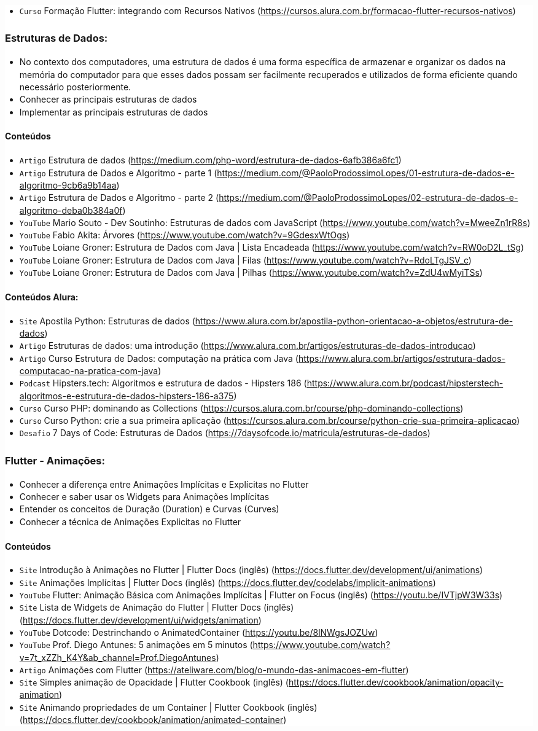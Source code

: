 - `Curso` Formação Flutter: integrando com Recursos Nativos (https://cursos.alura.com.br/formacao-flutter-recursos-nativos)

### Estruturas de Dados:
- No contexto dos computadores, uma estrutura de dados é uma forma específica de armazenar e organizar os dados na memória do computador para que esses dados possam ser facilmente recuperados e utilizados de forma eficiente quando necessário posteriormente.
- Conhecer as principais estruturas de dados
- Implementar as principais estruturas de dados
#### Conteúdos
- `Artigo` Estrutura de dados (https://medium.com/php-word/estrutura-de-dados-6afb386a6fc1)
- `Artigo` Estrutura de Dados e Algoritmo - parte 1 (https://medium.com/@PaoloProdossimoLopes/01-estrutura-de-dados-e-algoritmo-9cb6a9b14aa)
- `Artigo` Estrutura de Dados e Algoritmo - parte 2 (https://medium.com/@PaoloProdossimoLopes/02-estrutura-de-dados-e-algoritmo-deba0b384a0f)
- `YouTube` Mario Souto - Dev Soutinho: Estruturas de dados com JavaScript (https://www.youtube.com/watch?v=MweeZn1rR8s)
- `YouTube` Fabio Akita: Árvores (https://www.youtube.com/watch?v=9GdesxWtOgs)
- `YouTube` Loiane Groner: Estrutura de Dados com Java | Lista Encadeada (https://www.youtube.com/watch?v=RW0oD2L_tSg)
- `YouTube` Loiane Groner: Estrutura de Dados com Java | Filas (https://www.youtube.com/watch?v=RdoLTgJSV_c)
- `YouTube` Loiane Groner: Estrutura de Dados com Java | Pilhas (https://www.youtube.com/watch?v=ZdU4wMyiTSs)
#### Conteúdos Alura:
- `Site` Apostila Python: Estruturas de dados (https://www.alura.com.br/apostila-python-orientacao-a-objetos/estrutura-de-dados)
- `Artigo` Estruturas de dados: uma introdução (https://www.alura.com.br/artigos/estruturas-de-dados-introducao)
- `Artigo` Curso Estrutura de Dados: computação na prática com Java (https://www.alura.com.br/artigos/estrutura-dados-computacao-na-pratica-com-java)
- `Podcast` Hipsters.tech: Algoritmos e estrutura de dados - Hipsters 186 (https://www.alura.com.br/podcast/hipsterstech-algoritmos-e-estrutura-de-dados-hipsters-186-a375)
- `Curso` Curso PHP: dominando as Collections (https://cursos.alura.com.br/course/php-dominando-collections)
- `Curso` Curso Python: crie a sua primeira aplicação (https://cursos.alura.com.br/course/python-crie-sua-primeira-aplicacao)
- `Desafio` 7 Days of Code: Estruturas de Dados (https://7daysofcode.io/matricula/estruturas-de-dados)

### Flutter - Animações:
- Conhecer a diferença entre Animações Implícitas e Explícitas no Flutter
- Conhecer e saber usar os Widgets para Animações Implícitas
- Entender os conceitos de Duração (Duration) e Curvas (Curves)
- Conhecer a técnica de Animações Explicitas no Flutter
#### Conteúdos
- `Site` Introdução à Animações no Flutter | Flutter Docs (inglês) (https://docs.flutter.dev/development/ui/animations)
- `Site` Animações Implícitas | Flutter Docs (inglês) (https://docs.flutter.dev/codelabs/implicit-animations)
- `YouTube` Flutter: Animação Básica com Animações Implícitas | Flutter on Focus (inglês) (https://youtu.be/IVTjpW3W33s)
- `Site` Lista de Widgets de Animação do Flutter | Flutter Docs (inglês) (https://docs.flutter.dev/development/ui/widgets/animation)
- `YouTube` Dotcode: Destrinchando o AnimatedContainer (https://youtu.be/8lNWgsJOZUw)
- `YouTube` Prof. Diego Antunes: 5 animações em 5 minutos (https://www.youtube.com/watch?v=7t_xZZh_K4Y&ab_channel=Prof.DiegoAntunes)
- `Artigo` Animações com Flutter (https://ateliware.com/blog/o-mundo-das-animacoes-em-flutter)
- `Site` Simples animação de Opacidade | Flutter Cookbook (inglês) (https://docs.flutter.dev/cookbook/animation/opacity-animation)
- `Site` Animando propriedades de um Container | Flutter Cookbook (inglês) (https://docs.flutter.dev/cookbook/animation/animated-container)
